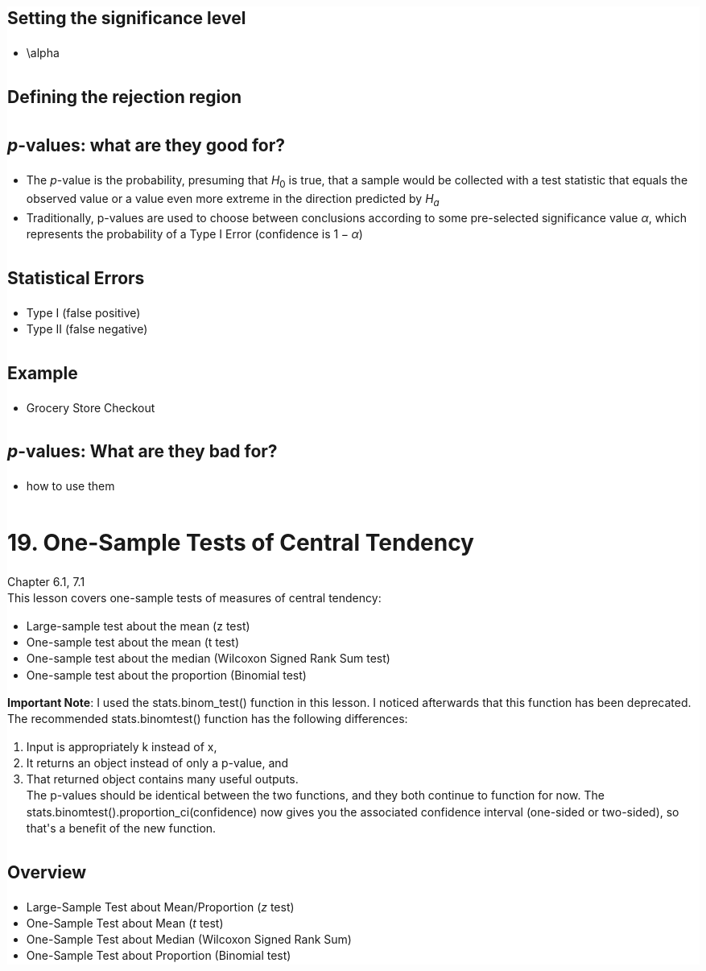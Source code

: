 ## Setting the significance level
* \alpha
## Defining the rejection region
## $p$-values: what are they good for?
* The $p$-value is the probability, presuming that $H_0$ is true, that a sample would be collected with a test statistic that equals the observed value or a value even more extreme in the direction predicted by $H_a$  
* Traditionally, p-values are used to choose between conclusions according to some pre-selected significance value $\alpha$, which represents the probability of a Type I Error (confidence is $1−\alpha$)

## Statistical Errors
* Type I (false positive)
* Type II (false negative)

## Example
* Grocery Store Checkout

## $p$-values: What are they bad for?
* how to use them


# 19. One-Sample Tests of Central Tendency
Chapter 6.1, 7.1  
This lesson covers one-sample tests of measures of central tendency: 

* Large-sample test about the mean (z test)
* One-sample test about the mean (t test)
* One-sample test about the median (Wilcoxon Signed Rank Sum test)
* One-sample test about the proportion (Binomial test)

**Important Note**: I used the stats.binom_test() function in this lesson. I noticed afterwards that this function has been deprecated. The recommended stats.binomtest() function has the following differences:

1. Input is appropriately k instead of x,
2. It returns an object instead of only a p-value, and
3. That returned object contains many useful outputs.  
The p-values should be identical between the two functions, and they both continue to function for now. The stats.binomtest().proportion_ci(confidence) now gives you the associated confidence interval (one-sided or two-sided), so that's a benefit of the new function.

## Overview
* Large-Sample Test about Mean/Proportion ($z$ test)
* One-Sample Test about Mean ($t$ test)
* One-Sample Test about Median (Wilcoxon Signed Rank Sum)
* One-Sample Test about Proportion (Binomial test)
